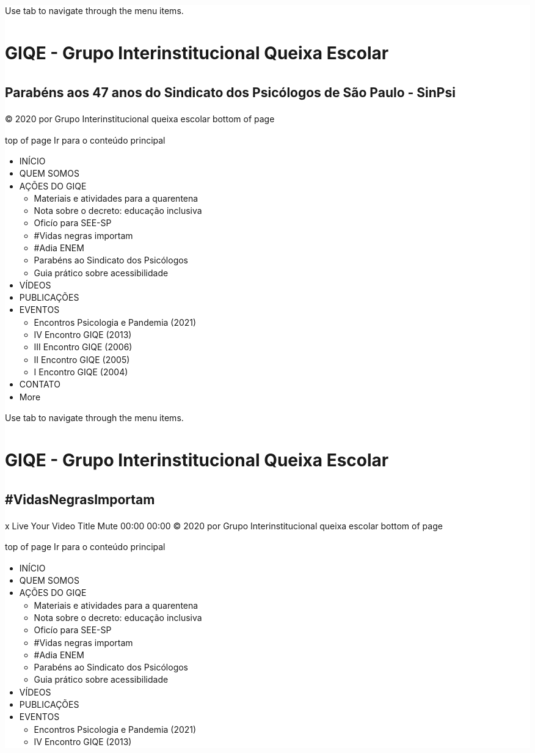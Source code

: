 
Use tab to navigate through the menu items.
# GIQE - Grupo Interinstitucional Queixa Escolar
## Parabéns aos 47 anos do Sindicato dos Psicólogos de São Paulo - SinPsi
© 2020 por Grupo Interinstitucional queixa escolar
bottom of page

top of page
Ir para o conteúdo principal
  * INÍCIO
  * QUEM SOMOS
  * AÇÕES DO GIQE
    * Materiais e atividades para a quarentena
    * Nota sobre o decreto: educação inclusiva
    * Oficío para SEE-SP
    * #Vidas negras importam
    * #Adia ENEM
    * Parabéns ao Sindicato dos Psicólogos
    * Guia prático sobre acessibilidade
  * VÍDEOS
  * PUBLICAÇÕES
  * EVENTOS
    * Encontros Psicologia e Pandemia (2021)
    * IV Encontro GIQE (2013)
    * III Encontro GIQE (2006)
    * II Encontro GIQE (2005)
    * I Encontro GIQE (2004)
  * CONTATO
  * More


Use tab to navigate through the menu items.
# GIQE - Grupo Interinstitucional Queixa Escolar
## #VidasNegrasImportam
x 
Live
Your Video Title
Mute
00:00 00:00
© 2020 por Grupo Interinstitucional queixa escolar
bottom of page

top of page
Ir para o conteúdo principal
  * INÍCIO
  * QUEM SOMOS
  * AÇÕES DO GIQE
    * Materiais e atividades para a quarentena
    * Nota sobre o decreto: educação inclusiva
    * Oficío para SEE-SP
    * #Vidas negras importam
    * #Adia ENEM
    * Parabéns ao Sindicato dos Psicólogos
    * Guia prático sobre acessibilidade
  * VÍDEOS
  * PUBLICAÇÕES
  * EVENTOS
    * Encontros Psicologia e Pandemia (2021)
    * IV Encontro GIQE (2013)